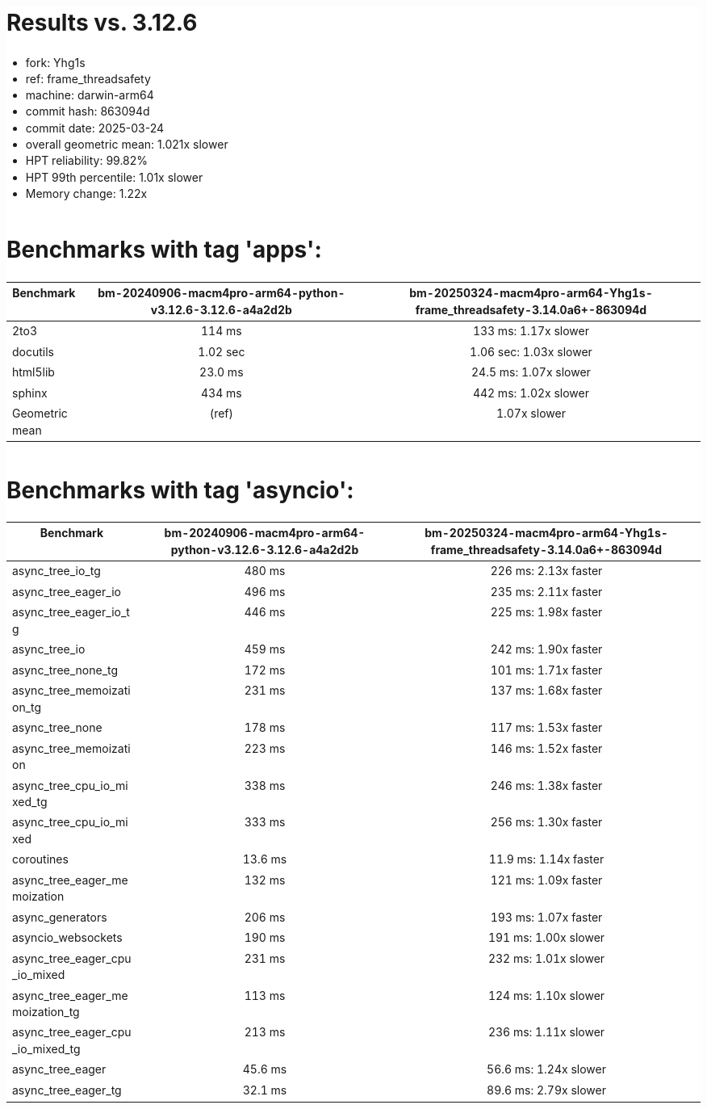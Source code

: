 # Results vs. 3.12.6

- fork: Yhg1s
- ref: frame_threadsafety
- machine: darwin-arm64
- commit hash: 863094d
- commit date: 2025-03-24
- overall geometric mean: 1.021x slower
- HPT reliability: 99.82%
- HPT 99th percentile: 1.01x slower
- Memory change: 1.22x

Benchmarks with tag 'apps':
===========================

| Benchmark      | bm-20240906-macm4pro-arm64-python-v3.12.6-3.12.6-a4a2d2b | bm-20250324-macm4pro-arm64-Yhg1s-frame_threadsafety-3.14.0a6+-863094d |
|----------------|:--------------------------------------------------------:|:---------------------------------------------------------------------:|
| 2to3           | 114 ms                                                   | 133 ms: 1.17x slower                                                  |
| docutils       | 1.02 sec                                                 | 1.06 sec: 1.03x slower                                                |
| html5lib       | 23.0 ms                                                  | 24.5 ms: 1.07x slower                                                 |
| sphinx         | 434 ms                                                   | 442 ms: 1.02x slower                                                  |
| Geometric mean | (ref)                                                    | 1.07x slower                                                          |

Benchmarks with tag 'asyncio':
==============================

| Benchmark                        | bm-20240906-macm4pro-arm64-python-v3.12.6-3.12.6-a4a2d2b | bm-20250324-macm4pro-arm64-Yhg1s-frame_threadsafety-3.14.0a6+-863094d |
|----------------------------------|:--------------------------------------------------------:|:---------------------------------------------------------------------:|
| async_tree_io_tg                 | 480 ms                                                   | 226 ms: 2.13x faster                                                  |
| async_tree_eager_io              | 496 ms                                                   | 235 ms: 2.11x faster                                                  |
| async_tree_eager_io_tg           | 446 ms                                                   | 225 ms: 1.98x faster                                                  |
| async_tree_io                    | 459 ms                                                   | 242 ms: 1.90x faster                                                  |
| async_tree_none_tg               | 172 ms                                                   | 101 ms: 1.71x faster                                                  |
| async_tree_memoization_tg        | 231 ms                                                   | 137 ms: 1.68x faster                                                  |
| async_tree_none                  | 178 ms                                                   | 117 ms: 1.53x faster                                                  |
| async_tree_memoization           | 223 ms                                                   | 146 ms: 1.52x faster                                                  |
| async_tree_cpu_io_mixed_tg       | 338 ms                                                   | 246 ms: 1.38x faster                                                  |
| async_tree_cpu_io_mixed          | 333 ms                                                   | 256 ms: 1.30x faster                                                  |
| coroutines                       | 13.6 ms                                                  | 11.9 ms: 1.14x faster                                                 |
| async_tree_eager_memoization     | 132 ms                                                   | 121 ms: 1.09x faster                                                  |
| async_generators                 | 206 ms                                                   | 193 ms: 1.07x faster                                                  |
| asyncio_websockets               | 190 ms                                                   | 191 ms: 1.00x slower                                                  |
| async_tree_eager_cpu_io_mixed    | 231 ms                                                   | 232 ms: 1.01x slower                                                  |
| async_tree_eager_memoization_tg  | 113 ms                                                   | 124 ms: 1.10x slower                                                  |
| async_tree_eager_cpu_io_mixed_tg | 213 ms                                                   | 236 ms: 1.11x slower                                                  |
| async_tree_eager                 | 45.6 ms                                                  | 56.6 ms: 1.24x slower                                                 |
| async_tree_eager_tg              | 32.1 ms                                                  | 89.6 ms: 2.79x slower                                                 |